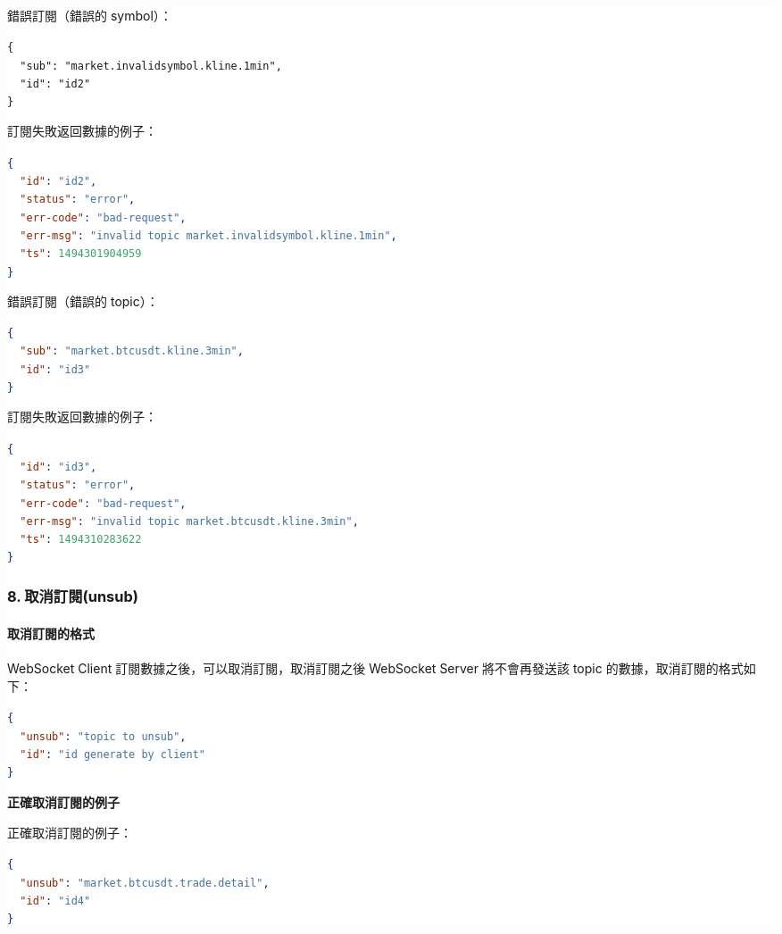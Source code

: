 錯誤訂閱（錯誤的 symbol）：
```
{
  "sub": "market.invalidsymbol.kline.1min",
  "id": "id2"
}
```

訂閱失敗返回數據的例子：
```json
{
  "id": "id2",
  "status": "error",
  "err-code": "bad-request",
  "err-msg": "invalid topic market.invalidsymbol.kline.1min",
  "ts": 1494301904959
}
```

錯誤訂閱（錯誤的 topic）：
```json
{
  "sub": "market.btcusdt.kline.3min",
  "id": "id3"
}
```
訂閱失敗返回數據的例子：
```json
{
  "id": "id3",
  "status": "error",
  "err-code": "bad-request",
  "err-msg": "invalid topic market.btcusdt.kline.3min",
  "ts": 1494310283622
}
```

### 8. 取消訂閱(unsub)

#### 取消訂閱的格式

WebSocket Client 訂閱數據之後，可以取消訂閱，取消訂閱之後 WebSocket Server 將不會再發送該 topic 的數據，取消訂閱的格式如下：

```json
{
  "unsub": "topic to unsub",
  "id": "id generate by client"
}
```

**正確取消訂閱的例子**

正確取消訂閱的例子：
```json
{
  "unsub": "market.btcusdt.trade.detail",
  "id": "id4"
}
```
